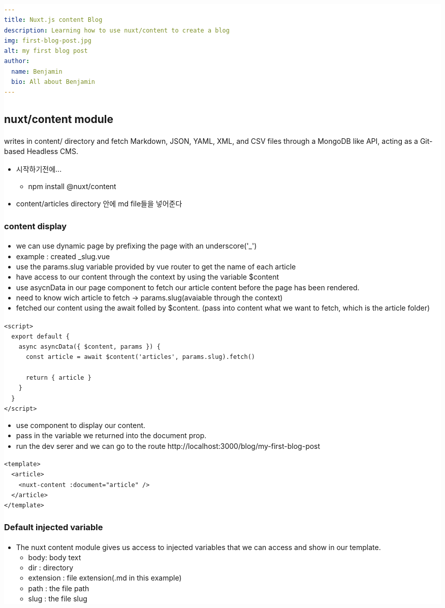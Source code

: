 ```yaml
---
title: Nuxt.js content Blog 
description: Learning how to use nuxt/content to create a blog
img: first-blog-post.jpg
alt: my first blog post
author:
  name: Benjamin
  bio: All about Benjamin
---
```






## nuxt/content module
writes in content/ directory and fetch Markdown, JSON, YAML, XML,
and CSV files through a MongoDB like API, acting as a Git-based Headless CMS.


- 시작하기전에...
  - npm install @nuxt/content
  
- content/articles directory 안에 md file들을 넣어준다

### content display
- we can use dynamic page by prefixing the page with an underscore('\_')
- example : created \_slug.vue
- use the params.slug variable provided by vue router to get the name of each article
- have access to our content through the context by using the variable $content  
- use asycnData in our page component to fetch our article content before the page has been rendered.
- need to know wich article to fetch -> params.slug(avaiable through the context)
- fetched our content using the await folled by $content. (pass into content what we want to fetch, which is the article folder)

```
<script>
  export default {
    async asyncData({ $content, params }) {
      const article = await $content('articles', params.slug).fetch()

      return { article }
    }
  }
</script>
```

- use <nuxt-content /> component to display our content. 
- pass in the variable we returned into the document prop.
- run the dev serer and we can go to the route  http://localhost:3000/blog/my-first-blog-post
```
<template>
  <article>
    <nuxt-content :document="article" />
  </article>
</template>
```
### Default injected variable 
- The nuxt content module gives us access to injected variables that we can access and show in our template.
  - body: body text
  - dir : directory
  - extension : file extension(.md in this example)
  - path : the file path
  - slug : the file slug